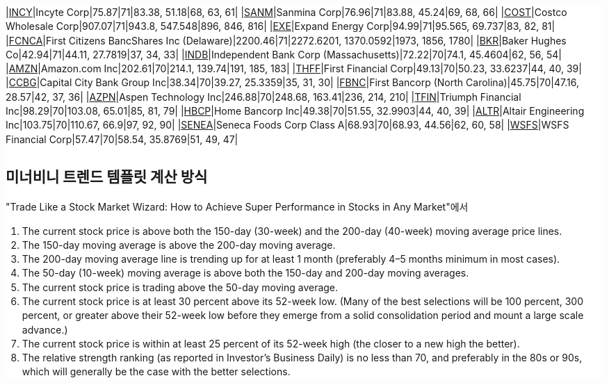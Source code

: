 |[INCY](https://finance.yahoo.com/quote/INCY/)|Incyte Corp|75.87|71|83.38, 51.18|68, 63, 61|
|[SANM](https://finance.yahoo.com/quote/SANM/)|Sanmina Corp|76.96|71|83.88, 45.24|69, 68, 66|
|[COST](https://finance.yahoo.com/quote/COST/)|Costco Wholesale Corp|907.07|71|943.8, 547.548|896, 846, 816|
|[EXE](https://finance.yahoo.com/quote/EXE/)|Expand Energy Corp|94.99|71|95.565, 69.737|83, 82, 81|
|[FCNCA](https://finance.yahoo.com/quote/FCNCA/)|First Citizens BancShares Inc (Delaware)|2200.46|71|2272.6201, 1370.0592|1973, 1856, 1780|
|[BKR](https://finance.yahoo.com/quote/BKR/)|Baker Hughes Co|42.94|71|44.11, 27.7819|37, 34, 33|
|[INDB](https://finance.yahoo.com/quote/INDB/)|Independent Bank Corp (Massachusetts)|72.22|70|74.1, 45.4604|62, 56, 54|
|[AMZN](https://finance.yahoo.com/quote/AMZN/)|Amazon.com Inc|202.61|70|214.1, 139.74|191, 185, 183|
|[THFF](https://finance.yahoo.com/quote/THFF/)|First Financial Corp|49.13|70|50.23, 33.6237|44, 40, 39|
|[CCBG](https://finance.yahoo.com/quote/CCBG/)|Capital City Bank Group Inc|38.34|70|39.27, 25.3359|35, 31, 30|
|[FBNC](https://finance.yahoo.com/quote/FBNC/)|First Bancorp (North Carolina)|45.75|70|47.16, 28.57|42, 37, 36|
|[AZPN](https://finance.yahoo.com/quote/AZPN/)|Aspen Technology Inc|246.88|70|248.68, 163.41|236, 214, 210|
|[TFIN](https://finance.yahoo.com/quote/TFIN/)|Triumph Financial Inc|98.29|70|103.08, 65.01|85, 81, 79|
|[HBCP](https://finance.yahoo.com/quote/HBCP/)|Home Bancorp Inc|49.38|70|51.55, 32.9903|44, 40, 39|
|[ALTR](https://finance.yahoo.com/quote/ALTR/)|Altair Engineering Inc|103.75|70|110.67, 66.9|97, 92, 90|
|[SENEA](https://finance.yahoo.com/quote/SENEA/)|Seneca Foods Corp Class A|68.93|70|68.93, 44.56|62, 60, 58|
|[WSFS](https://finance.yahoo.com/quote/WSFS/)|WSFS Financial Corp|57.47|70|58.54, 35.8769|51, 49, 47|

## 미너비니 트렌드 템플릿 계산 방식

"Trade Like a Stock Market Wizard: How to Achieve Super Performance in Stocks in Any Market"에서

 1. The current stock price is above both the 150-day (30-week) and the 200-day (40-week) moving average price lines.
 1. The 150-day moving average is above the 200-day moving average.
 1. The 200-day moving average line is trending up for at least 1 month (preferably 4–5 months minimum in most cases).
 1. The 50-day (10-week) moving average is above both the 150-day and 200-day moving averages.
 1. The current stock price is trading above the 50-day moving average.
 1. The current stock price is at least 30 percent above its 52-week low. (Many of the best selections will be 100 percent, 300 percent, or greater above their 52-week low before they emerge from a solid consolidation period and mount a large scale advance.)
 1. The current stock price is within at least 25 percent of its 52-week high (the closer to a new high the better).
 1. The relative strength ranking (as reported in Investor’s Business Daily) is no less than 70, and preferably in the 80s or 90s, which will generally be the case with the better selections.
